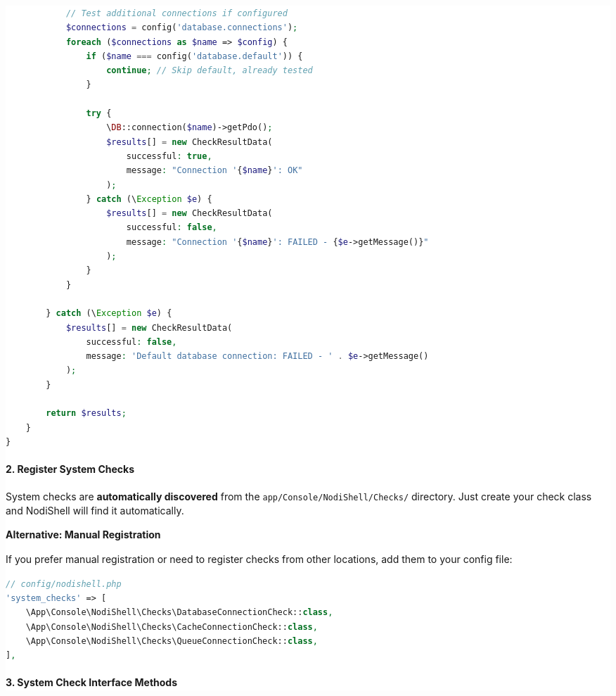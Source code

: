 ```php
            // Test additional connections if configured
            $connections = config('database.connections');
            foreach ($connections as $name => $config) {
                if ($name === config('database.default')) {
                    continue; // Skip default, already tested
                }
                
                try {
                    \DB::connection($name)->getPdo();
                    $results[] = new CheckResultData(
                        successful: true,
                        message: "Connection '{$name}': OK"
                    );
                } catch (\Exception $e) {
                    $results[] = new CheckResultData(
                        successful: false,
                        message: "Connection '{$name}': FAILED - {$e->getMessage()}"
                    );
                }
            }
            
        } catch (\Exception $e) {
            $results[] = new CheckResultData(
                successful: false,
                message: 'Default database connection: FAILED - ' . $e->getMessage()
            );
        }
        
        return $results;
    }
}
```

#### 2. Register System Checks

System checks are **automatically discovered** from the `app/Console/NodiShell/Checks/` directory. Just create your check class and NodiShell will find it automatically.

**Alternative: Manual Registration**

If you prefer manual registration or need to register checks from other locations, add them to your config file:

```php
// config/nodishell.php
'system_checks' => [
    \App\Console\NodiShell\Checks\DatabaseConnectionCheck::class,
    \App\Console\NodiShell\Checks\CacheConnectionCheck::class,
    \App\Console\NodiShell\Checks\QueueConnectionCheck::class,
],
```

#### 3. System Check Interface Methods
